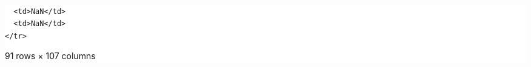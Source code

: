       <td>NaN</td>
      <td>NaN</td>
    </tr>
  </tbody>
</table>
<p>91 rows × 107 columns</p>
</div>


